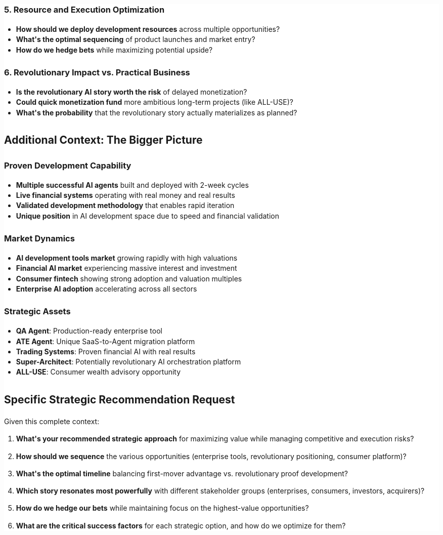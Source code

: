 ### **5. Resource and Execution Optimization**
- **How should we deploy development resources** across multiple opportunities?
- **What's the optimal sequencing** of product launches and market entry?
- **How do we hedge bets** while maximizing potential upside?

### **6. Revolutionary Impact vs. Practical Business**
- **Is the revolutionary AI story worth the risk** of delayed monetization?
- **Could quick monetization fund** more ambitious long-term projects (like ALL-USE)?
- **What's the probability** that the revolutionary story actually materializes as planned?

## Additional Context: The Bigger Picture

### **Proven Development Capability**
- **Multiple successful AI agents** built and deployed with 2-week cycles
- **Live financial systems** operating with real money and real results
- **Validated development methodology** that enables rapid iteration
- **Unique position** in AI development space due to speed and financial validation

### **Market Dynamics**
- **AI development tools market** growing rapidly with high valuations
- **Financial AI market** experiencing massive interest and investment
- **Consumer fintech** showing strong adoption and valuation multiples
- **Enterprise AI adoption** accelerating across all sectors

### **Strategic Assets**
- **QA Agent**: Production-ready enterprise tool
- **ATE Agent**: Unique SaaS-to-Agent migration platform
- **Trading Systems**: Proven financial AI with real results
- **Super-Architect**: Potentially revolutionary AI orchestration platform
- **ALL-USE**: Consumer wealth advisory opportunity

## Specific Strategic Recommendation Request

Given this complete context:

1. **What's your recommended strategic approach** for maximizing value while managing competitive and execution risks?

2. **How should we sequence** the various opportunities (enterprise tools, revolutionary positioning, consumer platform)?

3. **What's the optimal timeline** balancing first-mover advantage vs. revolutionary proof development?

4. **Which story resonates most powerfully** with different stakeholder groups (enterprises, consumers, investors, acquirers)?

5. **How do we hedge our bets** while maintaining focus on the highest-value opportunities?

6. **What are the critical success factors** for each strategic option, and how do we optimize for them?

